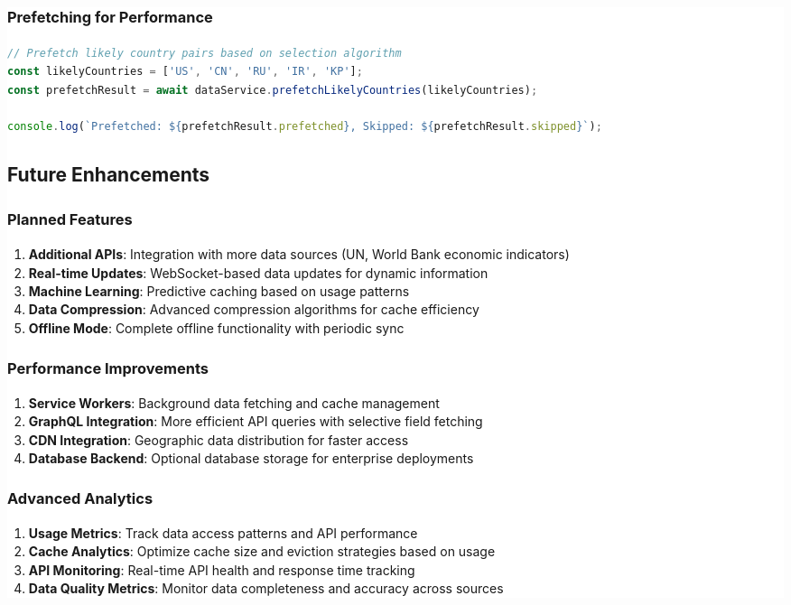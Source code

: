 ### Prefetching for Performance

```javascript
// Prefetch likely country pairs based on selection algorithm
const likelyCountries = ['US', 'CN', 'RU', 'IR', 'KP'];
const prefetchResult = await dataService.prefetchLikelyCountries(likelyCountries);

console.log(`Prefetched: ${prefetchResult.prefetched}, Skipped: ${prefetchResult.skipped}`);
```

## Future Enhancements

### Planned Features

1. **Additional APIs**: Integration with more data sources (UN, World Bank economic indicators)
2. **Real-time Updates**: WebSocket-based data updates for dynamic information
3. **Machine Learning**: Predictive caching based on usage patterns
4. **Data Compression**: Advanced compression algorithms for cache efficiency
5. **Offline Mode**: Complete offline functionality with periodic sync

### Performance Improvements

1. **Service Workers**: Background data fetching and cache management
2. **GraphQL Integration**: More efficient API queries with selective field fetching
3. **CDN Integration**: Geographic data distribution for faster access
4. **Database Backend**: Optional database storage for enterprise deployments

### Advanced Analytics

1. **Usage Metrics**: Track data access patterns and API performance
2. **Cache Analytics**: Optimize cache size and eviction strategies based on usage
3. **API Monitoring**: Real-time API health and response time tracking
4. **Data Quality Metrics**: Monitor data completeness and accuracy across sources